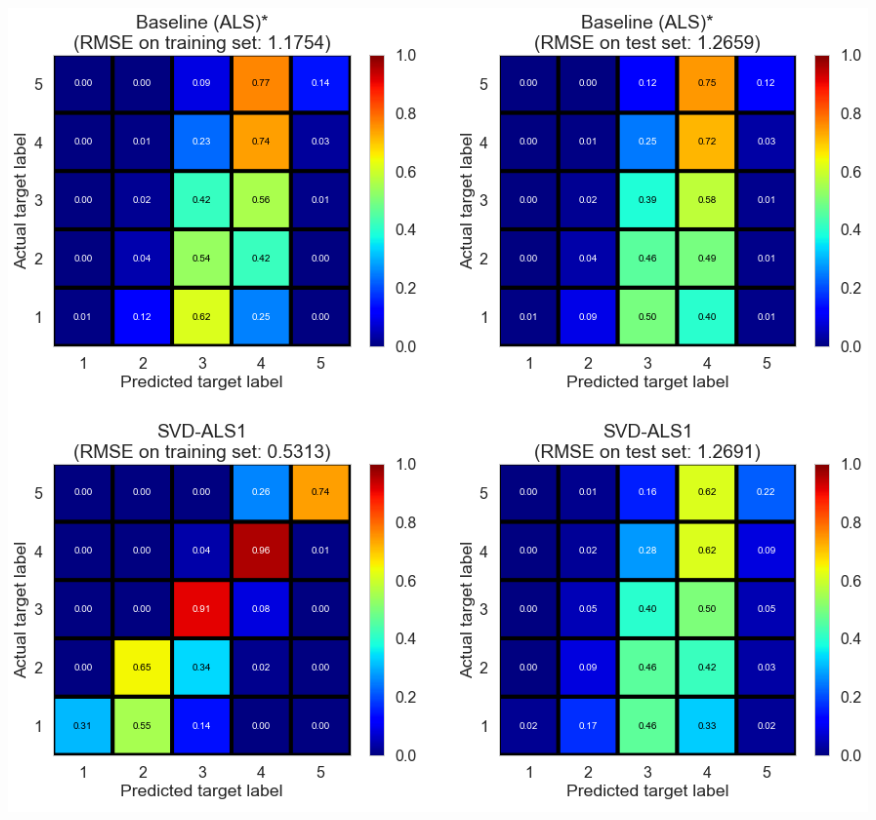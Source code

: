 
![png](07_results_files/07_results_4_261.png)


    



![png](07_results_files/07_results_4_263.png)


    


